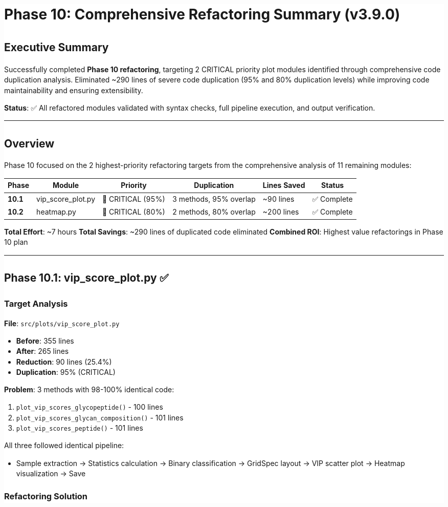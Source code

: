 # Phase 10: Comprehensive Refactoring Summary (v3.9.0)

## Executive Summary

Successfully completed **Phase 10 refactoring**, targeting 2 CRITICAL priority plot modules identified through comprehensive code duplication analysis. Eliminated ~290 lines of severe code duplication (95% and 80% duplication levels) while improving code maintainability and ensuring extensibility.

**Status**: ✅ All refactored modules validated with syntax checks, full pipeline execution, and output verification.

---

## Overview

Phase 10 focused on the 2 highest-priority refactoring targets from the comprehensive analysis of 11 remaining modules:

| Phase | Module | Priority | Duplication | Lines Saved | Status |
|-------|--------|----------|-------------|-------------|--------|
| **10.1** | vip_score_plot.py | 🔴 CRITICAL (95%) | 3 methods, 95% overlap | ~90 lines | ✅ Complete |
| **10.2** | heatmap.py | 🔴 CRITICAL (80%) | 2 methods, 80% overlap | ~200 lines | ✅ Complete |

**Total Effort**: ~7 hours
**Total Savings**: ~290 lines of duplicated code eliminated
**Combined ROI**: Highest value refactorings in Phase 10 plan

---

## Phase 10.1: vip_score_plot.py ✅

### Target Analysis

**File**: `src/plots/vip_score_plot.py`
- **Before**: 355 lines
- **After**: 265 lines
- **Reduction**: 90 lines (25.4%)
- **Duplication**: 95% (CRITICAL)

**Problem**: 3 methods with 98-100% identical code:
1. `plot_vip_scores_glycopeptide()` - 100 lines
2. `plot_vip_scores_glycan_composition()` - 101 lines
3. `plot_vip_scores_peptide()` - 101 lines

All three followed identical pipeline:
- Sample extraction → Statistics calculation → Binary classification → GridSpec layout → VIP scatter plot → Heatmap visualization → Save

### Refactoring Solution
